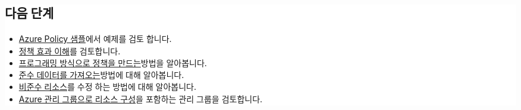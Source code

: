 ## <a name="next-steps"></a>다음 단계

- [Azure Policy 샘플](../samples/index.md)에서 예제를 검토 합니다.
- [정책 효과 이해](effects.md)를 검토합니다.
- [프로그래밍 방식으로 정책을 만드는](../how-to/programmatically-create.md)방법을 알아봅니다.
- [준수 데이터를 가져오는](../how-to/getting-compliance-data.md)방법에 대해 알아봅니다.
- [비준수 리소스](../how-to/remediate-resources.md)를 수정 하는 방법에 대해 알아봅니다.
- [Azure 관리 그룹으로 리소스 구성](../../management-groups/overview.md)을 포함하는 관리 그룹을 검토합니다.
